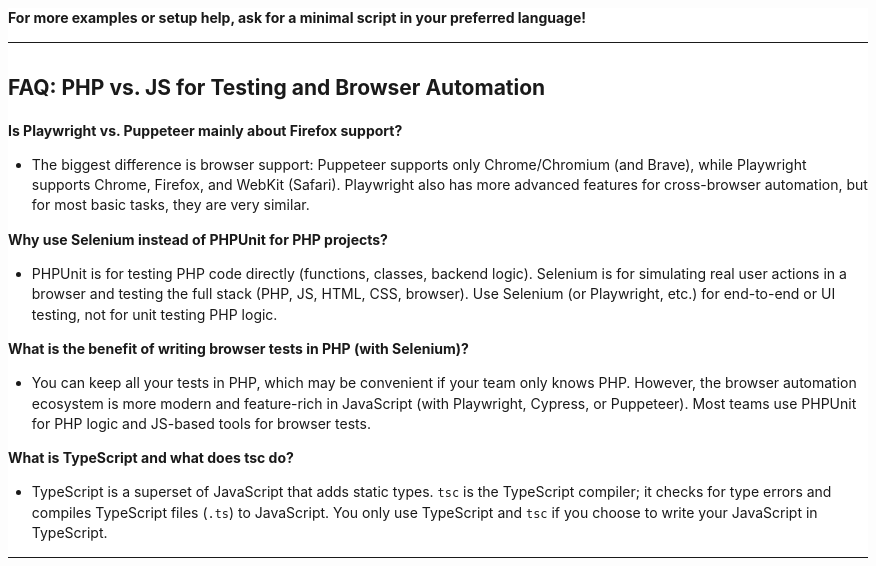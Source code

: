 
**For more examples or setup help, ask for a minimal script in your preferred language!**

---

## FAQ: PHP vs. JS for Testing and Browser Automation

**Is Playwright vs. Puppeteer mainly about Firefox support?**
- The biggest difference is browser support: Puppeteer supports only Chrome/Chromium (and Brave), while Playwright supports Chrome, Firefox, and WebKit (Safari). Playwright also has more advanced features for cross-browser automation, but for most basic tasks, they are very similar.

**Why use Selenium instead of PHPUnit for PHP projects?**
- PHPUnit is for testing PHP code directly (functions, classes, backend logic). Selenium is for simulating real user actions in a browser and testing the full stack (PHP, JS, HTML, CSS, browser). Use Selenium (or Playwright, etc.) for end-to-end or UI testing, not for unit testing PHP logic.

**What is the benefit of writing browser tests in PHP (with Selenium)?**
- You can keep all your tests in PHP, which may be convenient if your team only knows PHP. However, the browser automation ecosystem is more modern and feature-rich in JavaScript (with Playwright, Cypress, or Puppeteer). Most teams use PHPUnit for PHP logic and JS-based tools for browser tests.

**What is TypeScript and what does tsc do?**
- TypeScript is a superset of JavaScript that adds static types. `tsc` is the TypeScript compiler; it checks for type errors and compiles TypeScript files (`.ts`) to JavaScript. You only use TypeScript and `tsc` if you choose to write your JavaScript in TypeScript.

---
